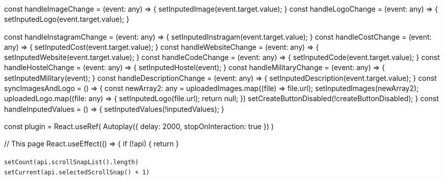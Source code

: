 
  const handleImageChange = (event: any) => {
    setInputedImage(event.target.value);
  }
  const handleLogoChange = (event: any) => {
    setInputedLogo(event.target.value);
  }

  const handleInstagramChange = (event: any) => {
    setInputedInstragam(event.target.value);
  }
  const handleCostChange = (event: any) => {
    setInputedCost(event.target.value);
  }
  const handleWebsiteChange = (event: any) => {
    setInputedWebsite(event.target.value);
  }
  const handleCodeChange = (event: any) => {
    setInputedCode(event.target.value);
  }
  const handleHostelChange = (event: any) => {
    setInputedHostel(event);
  }
  const handleMilitaryChange = (event: any) => {
    setInputedMilitary(event);
  }
  const handleDescriptionChange = (event: any) => {
    setInputedDescription(event.target.value);
  }
  const syncImagesAndLogo = () => {
    const newArray2: any = uploadedImages.map((file) => file.url);
    setInputedImages(newArray2);
    uploadedLogo.map((file: any) => {
      setInputedLogo(file.url);
      return null;
    })
    setCreateButtonDisabled(!createButtonDisabled);
  }
  const handleInputedValues = () => {
    setInputedValues(!inputedValues);
  }

  const plugin = React.useRef(
    Autoplay({ delay: 2000, stopOnInteraction: true })
  )

  // This page
  React.useEffect(() => {
    if (!api) {
      return
    }

    setCount(api.scrollSnapList().length)
    setCurrent(api.selectedScrollSnap() + 1)
